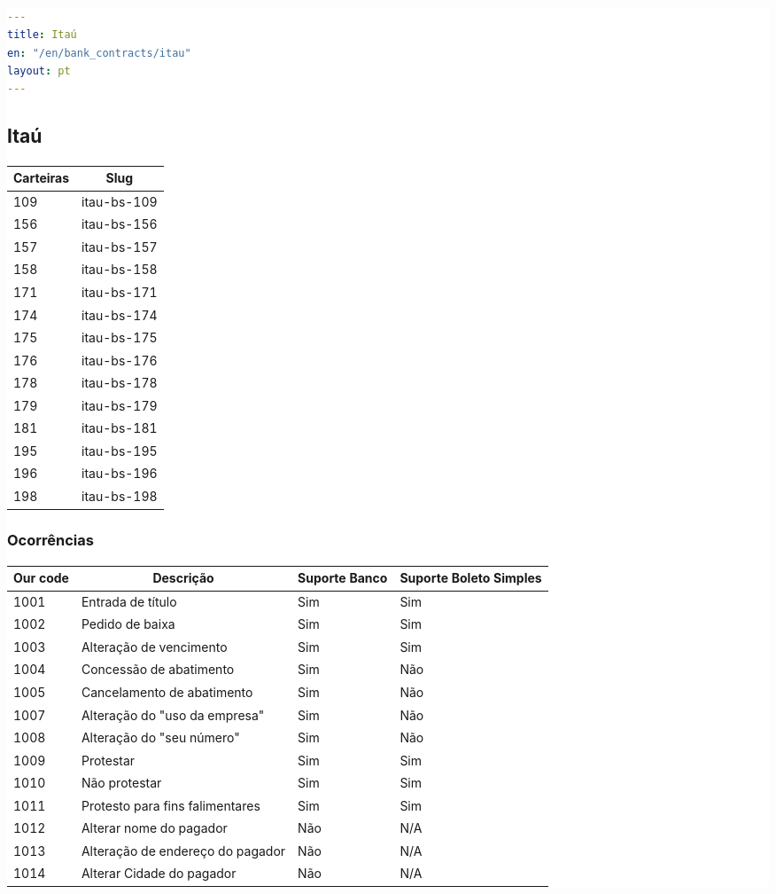 ```yaml
---
title: Itaú
en: "/en/bank_contracts/itau"
layout: pt
---
```


## Itaú

| Carteiras                | Slug
| ------------------------ | ------------
| 109                      | itau-bs-109
| 156                      | itau-bs-156
| 157                      | itau-bs-157
| 158                      | itau-bs-158
| 171                      | itau-bs-171
| 174                      | itau-bs-174
| 175                      | itau-bs-175
| 176                      | itau-bs-176
| 178                      | itau-bs-178
| 179                      | itau-bs-179
| 181                      | itau-bs-181
| 195                      | itau-bs-195
| 196                      | itau-bs-196
| 198                      | itau-bs-198



### Ocorrências

| Our code | Descrição                                           | Suporte Banco | Suporte Boleto Simples |
|---------|---------------------------------------------------|--------------|-----------------------|
| 1001     | Entrada de título                                   | Sim           | Sim                    |
| 1002     | Pedido de baixa                                     | Sim           | Sim                    |
| 1003     | Alteração de vencimento                             | Sim           | Sim                    |
| 1004     | Concessão de abatimento                             | Sim           | Não                    |
| 1005     | Cancelamento de abatimento                          | Sim           | Não                    |
| 1007     | Alteração do "uso da empresa"                       | Sim           | Não                    |
| 1008     | Alteração do "seu número"                           | Sim           | Não                    |
| 1009     | Protestar                                           | Sim           | Sim                    |
| 1010     | Não protestar                                       | Sim           | Sim                    |
| 1011     | Protesto para fins falimentares                     | Sim           | Sim                    |
| 1012     | Alterar nome do pagador                             | Não           | N/A                    |
| 1013     | Alteração de endereço do pagador                    | Não           | N/A                    |
| 1014     | Alterar Cidade do pagador                           | Não           | N/A                    |